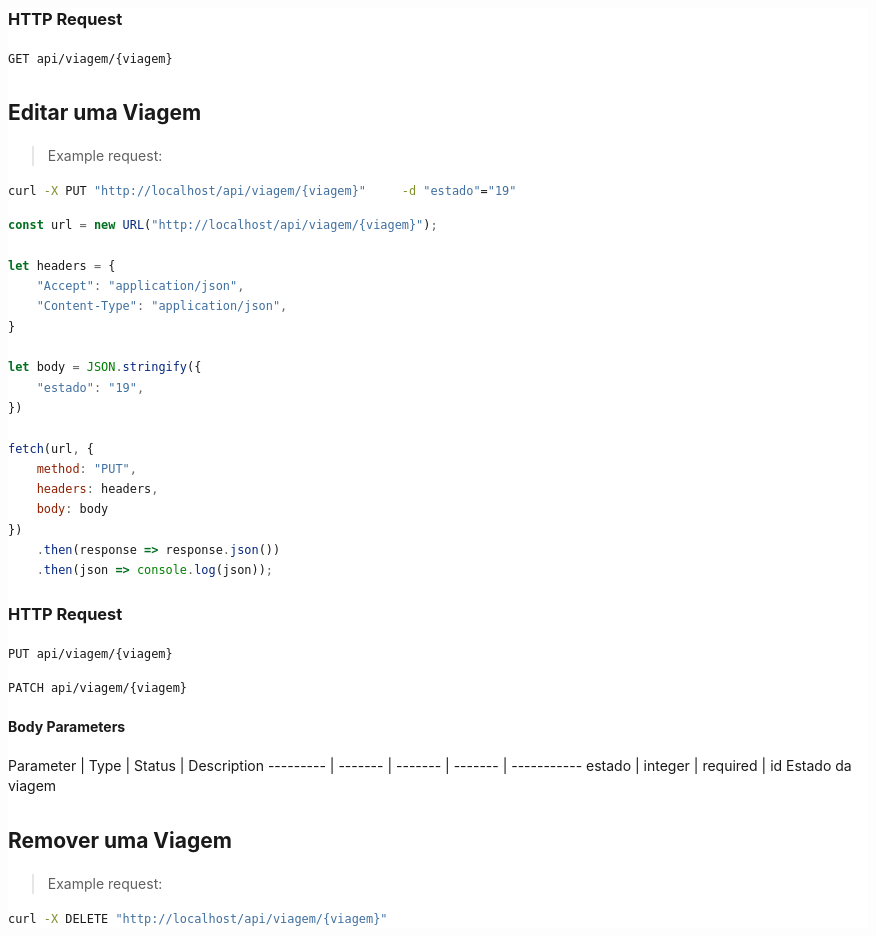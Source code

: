 ### HTTP Request
`GET api/viagem/{viagem}`





## Editar uma Viagem

> Example request:

```bash
curl -X PUT "http://localhost/api/viagem/{viagem}"     -d "estado"="19" 
```

```javascript
const url = new URL("http://localhost/api/viagem/{viagem}");

let headers = {
    "Accept": "application/json",
    "Content-Type": "application/json",
}

let body = JSON.stringify({
    "estado": "19",
})

fetch(url, {
    method: "PUT",
    headers: headers,
    body: body
})
    .then(response => response.json())
    .then(json => console.log(json));
```


### HTTP Request
`PUT api/viagem/{viagem}`

`PATCH api/viagem/{viagem}`

#### Body Parameters

Parameter | Type | Status | Description
--------- | ------- | ------- | ------- | -----------
    estado | integer |  required  | id Estado da viagem




## Remover uma Viagem

> Example request:

```bash
curl -X DELETE "http://localhost/api/viagem/{viagem}" 
```
